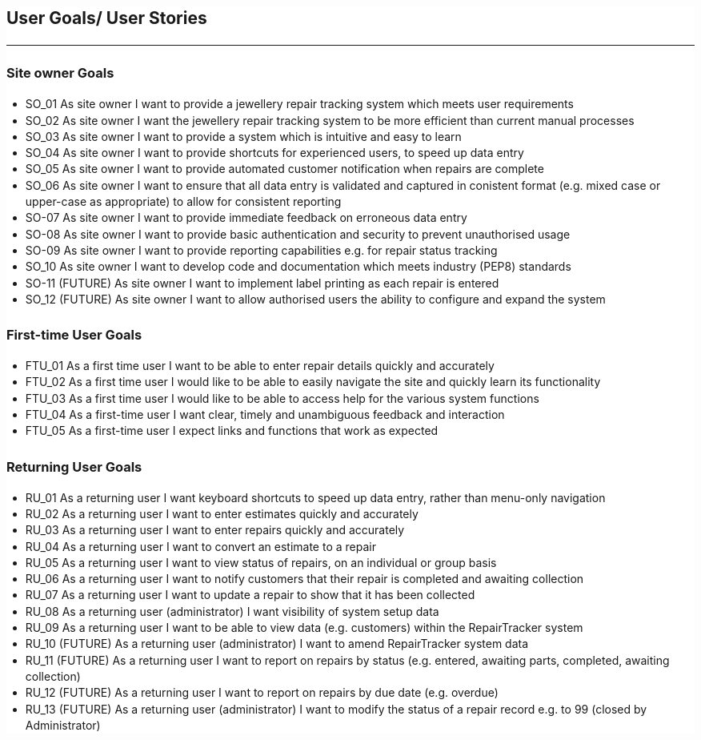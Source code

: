 
## User Goals/ User Stories
----------------
    
### Site owner Goals
* SO_01 As site owner I want to provide a jewellery repair tracking system which meets user requirements
* SO_02 As site owner I want the jewellery repair tracking system to be more efficient than current manual processes
* SO_03 As site owner I want to provide a system which is intuitive and easy to learn 
* SO_04 As site owner I want to provide shortcuts for experienced users, to speed up data entry
* SO_05 As site owner I want to provide automated customer notification when repairs are complete
* SO_06 As site owner I want to ensure that all data entry is validated and captured in conistent format (e.g. mixed case or upper-case as appropriate) to allow for consistent reporting
* SO-07 As site owner I want to provide immediate feedback on erroneous data entry 
* SO-08 As site owner I want to provide basic authentication and security to prevent unauthorised usage
* SO-09 As site owner I want to provide reporting capabilities e.g. for repair status tracking
* SO_10 As site owner I want to develop code and documentation which meets industry (PEP8) standards
* SO-11 (FUTURE) As site owner I want to implement label printing as each repair is entered
* SO_12 (FUTURE) As site owner I want to allow authorised users the ability to configure and expand the system

### First-time User Goals
* FTU_01 As a first time user I want to be able to enter repair details quickly and accurately
* FTU_02 As a first time user I would like to be able to easily navigate the site and quickly learn its functionality 
* FTU_03 As a first time user I would like to be able to access help for the various system functions
* FTU_04 As a first-time user I want clear, timely and unambiguous feedback and interaction 
* FTU_05 As a first-time user I expect links and functions that work as expected

### Returning User Goals
* RU_01 As a returning user I want keyboard shortcuts to speed up data entry, rather than menu-only navigation
* RU_02 As a returning user I want to enter estimates quickly and accurately
* RU_03 As a returning user I want to enter repairs quickly and accurately
* RU_04 As a returning user I want to convert an estimate to a repair 
* RU_05 As a returning user I want to view status of repairs, on an individual or group basis
* RU_06 As a returning user I want to notify customers that their repair is completed and awaiting collection
* RU_07 As a returning user I want to update a repair to show that it has been collected
* RU_08 As a returning user (administrator) I want visibility of system setup data
* RU_09 As a returning user I want to be able to view data (e.g. customers) within the RepairTracker system
* RU_10 (FUTURE) As a returning user (administrator) I want to amend RepairTracker system data
* RU_11 (FUTURE) As a returning user I want to report on repairs by status (e.g. entered, awaiting parts, completed, awaiting collection)
* RU_12 (FUTURE) As a returning user I want to report on repairs by due date (e.g. overdue) 
* RU_13 (FUTURE) As a returning user (administrator) I want to modify the status of a repair record e.g. to 99 (closed by Administrator)
